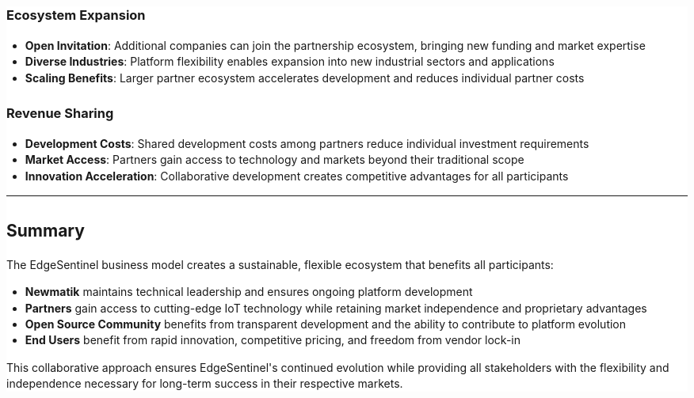 ### Ecosystem Expansion

- **Open Invitation**: Additional companies can join the partnership ecosystem, bringing new funding and market expertise
- **Diverse Industries**: Platform flexibility enables expansion into new industrial sectors and applications
- **Scaling Benefits**: Larger partner ecosystem accelerates development and reduces individual partner costs

### Revenue Sharing

- **Development Costs**: Shared development costs among partners reduce individual investment requirements
- **Market Access**: Partners gain access to technology and markets beyond their traditional scope
- **Innovation Acceleration**: Collaborative development creates competitive advantages for all participants

---

## Summary

The EdgeSentinel business model creates a sustainable, flexible ecosystem that benefits all participants:

- **Newmatik** maintains technical leadership and ensures ongoing platform development
- **Partners** gain access to cutting-edge IoT technology while retaining market independence and proprietary advantages
- **Open Source Community** benefits from transparent development and the ability to contribute to platform evolution
- **End Users** benefit from rapid innovation, competitive pricing, and freedom from vendor lock-in

This collaborative approach ensures EdgeSentinel's continued evolution while providing all stakeholders with the flexibility and independence necessary for long-term success in their respective markets.

